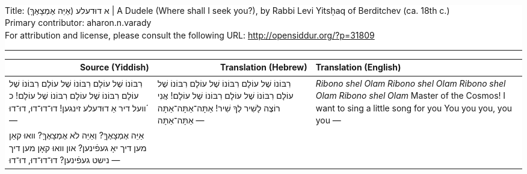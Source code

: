 <html>
<head></head>
<body>
Title: א דוּדעלע (אַיֵּה אֶמְצָאֶךָּ)‏ | A Dudele (Where shall I seek you?), by Rabbi Levi Yitsḥaq of Berditchev (ca. 18th c.)<br />
Primary contributor: aharon.n.varady<br />
For attribution and license, please consult the following URL: <a href="http://opensiddur.org/?p=31809">http://opensiddur.org/?p=31809</a>
<p />
<hr />

<table style="margin-left: auto;margin-right: auto;" class="draggable">
<thead><tr><th id="x" style="text-align: right;">Source (Yiddish)</th><th style="text-align: right;">Translation (Hebrew)</th><th style="text-align: left;">Translation (English)</th></tr></thead>
<tbody>
<tr><td style="vertical-align:top;">
<div class="yiddish"><span lang="he">
רִבּוֹנוֹ שֶׁל עוֹלָם
רִבּוֹנוֹ שֶׁל עוֹלָם
רִבּוֹנוֹ שֶׁל עוֹלָם
רִבּוֹנוֹ שֶׁל עוֹלָם
רִבּוֹנוֹ שֶׁל עוֹלָם!
כ´װעל דיר אַ דוּדעלע זינגען!
דוּ־דוּ־דוּ, 
דוּ־דוּ —
</span></div></td>
 
<td style="vertical-align:top;">
<div class="liturgy"><span lang="he">
רִבּוֹנוֹ שֶׁל עוֹלָם
רִבּוֹנוֹ שֶׁל עוֹלָם
רִבּוֹנוֹ שֶׁל עוֹלָם
רִבּוֹנוֹ שֶׁל עוֹלָם
רִבּוֹנוֹ שֶׁל עוֹלָם!
אֲנִי רוֹצֶה לָשִׁיר לְךָ שִׁיר!
אַתָּה־אַתָּה־אַתָּה 
אַתָּה־אַתָּה —
</span></div></td>
 
<td style="vertical-align:top;">
<div class="english">
<em>Ribono shel Olam
Ribono shel Olam
Ribono shel Olam
Ribono shel Olam</em>
Master of the Cosmos!
I want to sing a little song for you 
You you you, 
you you —
</div></td></tr>


<tr><td style="vertical-align:top;">
<div class="yiddish"><span lang="he">
אַיֵּה אֶמְצָאֶךָּ? 
וְאַיֵּה לֹא אֶמְצָאֶךָּ?
װאוּ קאַן מען דיך יאָ געפֿינען?
און װאוּ קאָן מען דיך נישט געפֿינען?
דוּ־דוּ־דוּ, 
דוּ־דוּ —
</span></div></td>
 